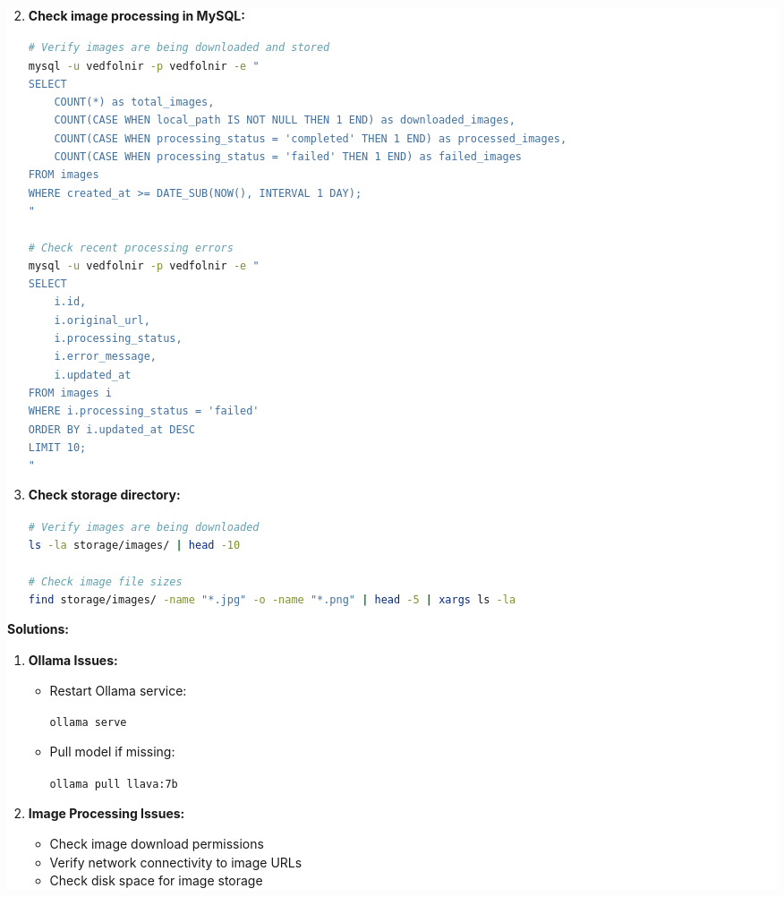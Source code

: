 2. **Check image processing in MySQL:**
   ```bash
   # Verify images are being downloaded and stored
   mysql -u vedfolnir -p vedfolnir -e "
   SELECT 
       COUNT(*) as total_images,
       COUNT(CASE WHEN local_path IS NOT NULL THEN 1 END) as downloaded_images,
       COUNT(CASE WHEN processing_status = 'completed' THEN 1 END) as processed_images,
       COUNT(CASE WHEN processing_status = 'failed' THEN 1 END) as failed_images
   FROM images
   WHERE created_at >= DATE_SUB(NOW(), INTERVAL 1 DAY);
   "
   
   # Check recent processing errors
   mysql -u vedfolnir -p vedfolnir -e "
   SELECT 
       i.id,
       i.original_url,
       i.processing_status,
       i.error_message,
       i.updated_at
   FROM images i
   WHERE i.processing_status = 'failed'
   ORDER BY i.updated_at DESC
   LIMIT 10;
   "
   ```

3. **Check storage directory:**
   ```bash
   # Verify images are being downloaded
   ls -la storage/images/ | head -10
   
   # Check image file sizes
   find storage/images/ -name "*.jpg" -o -name "*.png" | head -5 | xargs ls -la
   ```

**Solutions:**

1. **Ollama Issues:**
   - Restart Ollama service:
     ```bash
     ollama serve
     ```
   - Pull model if missing:
     ```bash
     ollama pull llava:7b
     ```

2. **Image Processing Issues:**
   - Check image download permissions
   - Verify network connectivity to image URLs
   - Check disk space for image storage
